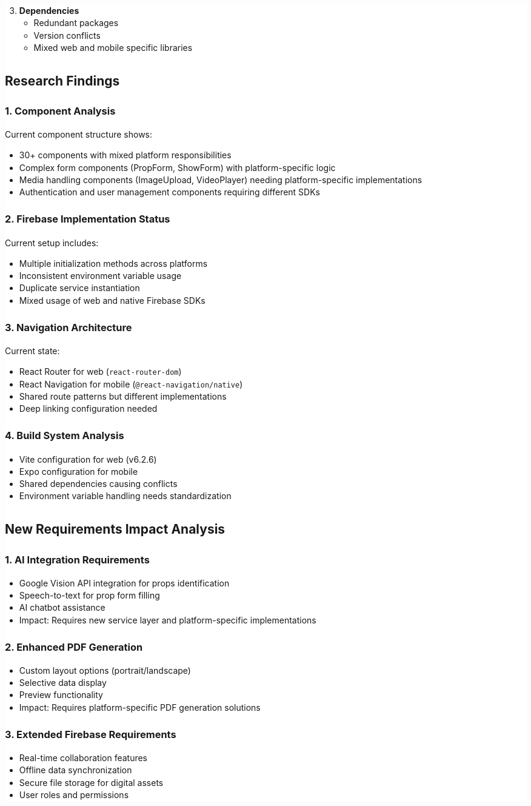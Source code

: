 3. **Dependencies**
   - Redundant packages
   - Version conflicts
   - Mixed web and mobile specific libraries

## Research Findings

### 1. Component Analysis
Current component structure shows:
- 30+ components with mixed platform responsibilities
- Complex form components (PropForm, ShowForm) with platform-specific logic
- Media handling components (ImageUpload, VideoPlayer) needing platform-specific implementations
- Authentication and user management components requiring different SDKs

### 2. Firebase Implementation Status
Current setup includes:
- Multiple initialization methods across platforms
- Inconsistent environment variable usage
- Duplicate service instantiation
- Mixed usage of web and native Firebase SDKs

### 3. Navigation Architecture
Current state:
- React Router for web (`react-router-dom`)
- React Navigation for mobile (`@react-navigation/native`)
- Shared route patterns but different implementations
- Deep linking configuration needed

### 4. Build System Analysis
- Vite configuration for web (v6.2.6)
- Expo configuration for mobile
- Shared dependencies causing conflicts
- Environment variable handling needs standardization

## New Requirements Impact Analysis

### 1. AI Integration Requirements
- Google Vision API integration for props identification
- Speech-to-text for prop form filling
- AI chatbot assistance
- Impact: Requires new service layer and platform-specific implementations

### 2. Enhanced PDF Generation
- Custom layout options (portrait/landscape)
- Selective data display
- Preview functionality
- Impact: Requires platform-specific PDF generation solutions

### 3. Extended Firebase Requirements
- Real-time collaboration features
- Offline data synchronization
- Secure file storage for digital assets
- User roles and permissions
